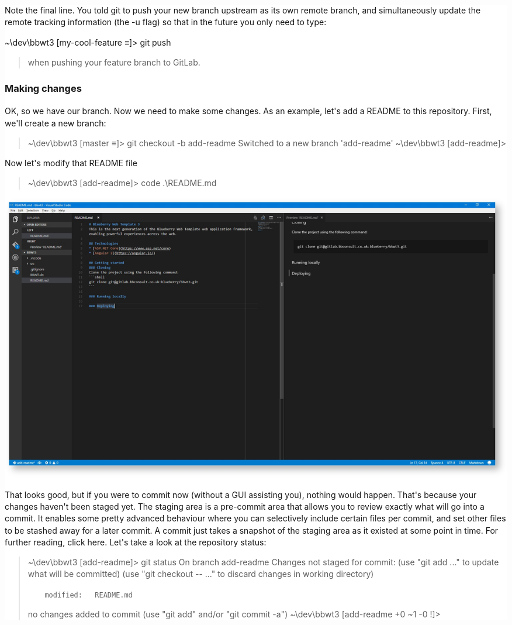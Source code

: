 Note the final line. You told git to push your new branch upstream as its own remote branch, and simultaneously update the remote tracking information (the -u flag) so that in the future you only need to type:

~\dev\bbwt3 [my-cool-feature ≡]> git push

> when pushing your feature branch to GitLab.

### Making changes
OK, so we have our branch. Now we need to make some changes. As an example, let's add a README to this repository. First, we'll create a new branch:

> ~\dev\bbwt3 [master ≡]> git checkout -b add-readme
> Switched to a new branch 'add-readme'
> ~\dev\bbwt3 [add-readme]>

Now let's modify that README file

> ~\dev\bbwt3 [add-readme]> code .\README.md

![image2017-4-5_22-16-22.jpeg](/image2017-4-5_22-16-22.jpeg)

That looks good, but if you were to commit now (without a GUI assisting you), nothing would happen. That's because your changes haven't been staged yet. The staging area is a pre-commit area that allows you to review exactly what will go into a commit. It enables some pretty advanced behaviour where you can selectively include certain files per commit, and set other files to be stashed away for a later commit. A commit just takes a snapshot of the staging area as it existed at some point in time. For further reading, click here. Let's take a look at the repository status:

> ~\dev\bbwt3 [add-readme]> git status
> On branch add-readme
> Changes not staged for commit:
>   (use "git add <file>..." to update what will be committed)
>   (use "git checkout -- <file>..." to discard changes in working directory)
>  
>         modified:   README.md
>  
> no changes added to commit (use "git add" and/or "git commit -a")
> ~\dev\bbwt3 [add-readme +0 ~1 -0 !]>
